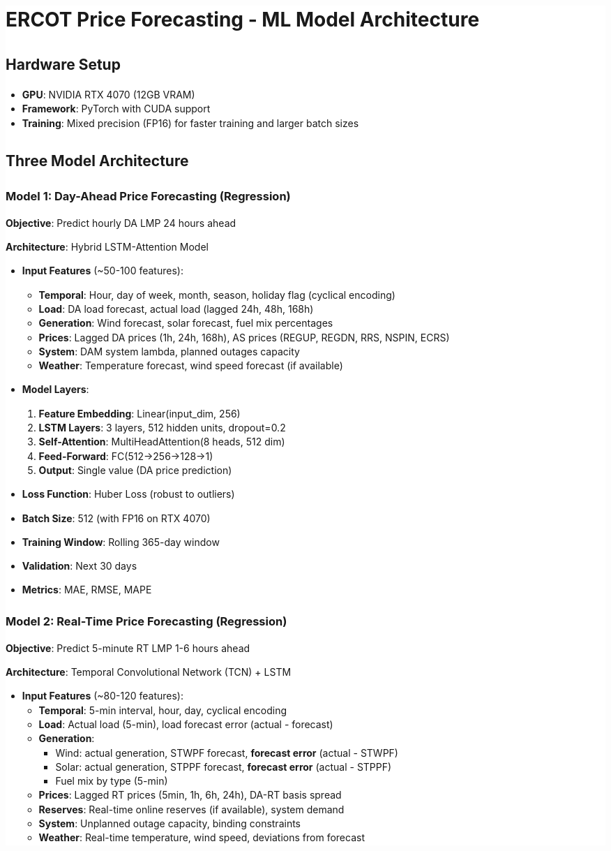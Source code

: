 # ERCOT Price Forecasting - ML Model Architecture

## Hardware Setup
- **GPU**: NVIDIA RTX 4070 (12GB VRAM)
- **Framework**: PyTorch with CUDA support
- **Training**: Mixed precision (FP16) for faster training and larger batch sizes

## Three Model Architecture

### Model 1: Day-Ahead Price Forecasting (Regression)
**Objective**: Predict hourly DA LMP 24 hours ahead

**Architecture**: Hybrid LSTM-Attention Model
- **Input Features** (~50-100 features):
  - **Temporal**: Hour, day of week, month, season, holiday flag (cyclical encoding)
  - **Load**: DA load forecast, actual load (lagged 24h, 48h, 168h)
  - **Generation**: Wind forecast, solar forecast, fuel mix percentages
  - **Prices**: Lagged DA prices (1h, 24h, 168h), AS prices (REGUP, REGDN, RRS, NSPIN, ECRS)
  - **System**: DAM system lambda, planned outages capacity
  - **Weather**: Temperature forecast, wind speed forecast (if available)

- **Model Layers**:
  1. **Feature Embedding**: Linear(input_dim, 256)
  2. **LSTM Layers**: 3 layers, 512 hidden units, dropout=0.2
  3. **Self-Attention**: MultiHeadAttention(8 heads, 512 dim)
  4. **Feed-Forward**: FC(512→256→128→1)
  5. **Output**: Single value (DA price prediction)

- **Loss Function**: Huber Loss (robust to outliers)
- **Batch Size**: 512 (with FP16 on RTX 4070)
- **Training Window**: Rolling 365-day window
- **Validation**: Next 30 days
- **Metrics**: MAE, RMSE, MAPE

### Model 2: Real-Time Price Forecasting (Regression)
**Objective**: Predict 5-minute RT LMP 1-6 hours ahead

**Architecture**: Temporal Convolutional Network (TCN) + LSTM
- **Input Features** (~80-120 features):
  - **Temporal**: 5-min interval, hour, day, cyclical encoding
  - **Load**: Actual load (5-min), load forecast error (actual - forecast)
  - **Generation**:
    - Wind: actual generation, STWPF forecast, **forecast error** (actual - STWPF)
    - Solar: actual generation, STPPF forecast, **forecast error** (actual - STPPF)
    - Fuel mix by type (5-min)
  - **Prices**: Lagged RT prices (5min, 1h, 6h, 24h), DA-RT basis spread
  - **Reserves**: Real-time online reserves (if available), system demand
  - **System**: Unplanned outage capacity, binding constraints
  - **Weather**: Real-time temperature, wind speed, deviations from forecast

